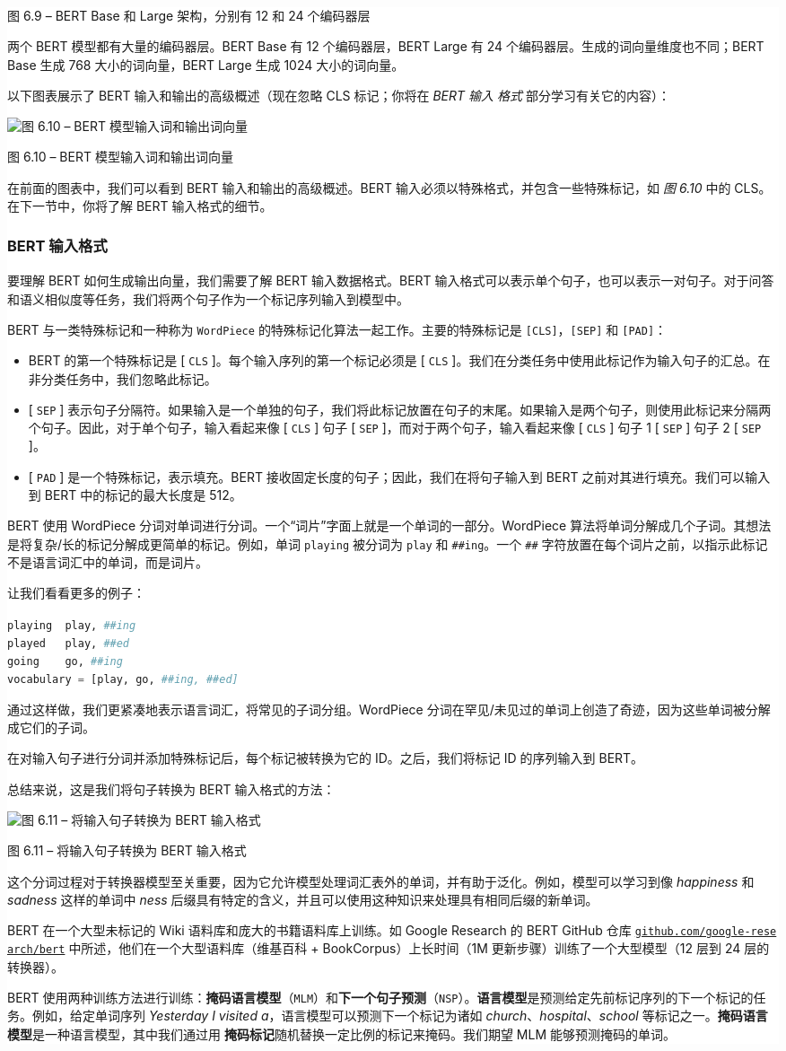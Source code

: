 图 6.9 – BERT Base 和 Large 架构，分别有 12 和 24 个编码器层

两个 BERT 模型都有大量的编码器层。BERT Base 有 12 个编码器层，BERT Large 有 24 个编码器层。生成的词向量维度也不同；BERT Base 生成 768 大小的词向量，BERT Large 生成 1024 大小的词向量。

以下图表展示了 BERT 输入和输出的高级概述（现在忽略 CLS 标记；你将在 *BERT 输入* *格式* 部分学习有关它的内容）：

![图 6.10 – BERT 模型输入词和输出词向量](img/B22441_06_10.jpg)

图 6.10 – BERT 模型输入词和输出词向量

在前面的图表中，我们可以看到 BERT 输入和输出的高级概述。BERT 输入必须以特殊格式，并包含一些特殊标记，如 *图 6.10* 中的 CLS。在下一节中，你将了解 BERT 输入格式的细节。

### BERT 输入格式

要理解 BERT 如何生成输出向量，我们需要了解 BERT 输入数据格式。BERT 输入格式可以表示单个句子，也可以表示一对句子。对于问答和语义相似度等任务，我们将两个句子作为一个标记序列输入到模型中。

BERT 与一类特殊标记和一种称为 `WordPiece` 的特殊标记化算法一起工作。主要的特殊标记是 `[CLS]`，`[SEP]` 和 `[PAD]`：

+   BERT 的第一个特殊标记是 [ `CLS` ]。每个输入序列的第一个标记必须是 [ `CLS` ]。我们在分类任务中使用此标记作为输入句子的汇总。在非分类任务中，我们忽略此标记。

+   [ `SEP` ] 表示句子分隔符。如果输入是一个单独的句子，我们将此标记放置在句子的末尾。如果输入是两个句子，则使用此标记来分隔两个句子。因此，对于单个句子，输入看起来像 [ `CLS` ] 句子 [ `SEP` ]，而对于两个句子，输入看起来像 [ `CLS` ] 句子 1 [ `SEP` ] 句子 2 [ `SEP` ]。

+   [ `PAD` ] 是一个特殊标记，表示填充。BERT 接收固定长度的句子；因此，我们在将句子输入到 BERT 之前对其进行填充。我们可以输入到 BERT 中的标记的最大长度是 512。

BERT 使用 WordPiece 分词对单词进行分词。一个“词片”字面上就是一个单词的一部分。WordPiece 算法将单词分解成几个子词。其想法是将复杂/长的标记分解成更简单的标记。例如，单词 `playing` 被分词为 `play` 和 `##ing`。一个 `##` 字符放置在每个词片之前，以指示此标记不是语言词汇中的单词，而是词片。

让我们看看更多的例子：

```py
playing  play, ##ing
played   play, ##ed
going    go, ##ing
vocabulary = [play, go, ##ing, ##ed]
```

通过这样做，我们更紧凑地表示语言词汇，将常见的子词分组。WordPiece 分词在罕见/未见过的单词上创造了奇迹，因为这些单词被分解成它们的子词。

在对输入句子进行分词并添加特殊标记后，每个标记被转换为它的 ID。之后，我们将标记 ID 的序列输入到 BERT。

总结来说，这是我们将句子转换为 BERT 输入格式的方法：

![图 6.11 – 将输入句子转换为 BERT 输入格式](img/B22441_06_11.jpg)

图 6.11 – 将输入句子转换为 BERT 输入格式

这个分词过程对于转换器模型至关重要，因为它允许模型处理词汇表外的单词，并有助于泛化。例如，模型可以学习到像 *happiness* 和 *sadness* 这样的单词中 *ness* 后缀具有特定的含义，并且可以使用这种知识来处理具有相同后缀的新单词。

BERT 在一个大型未标记的 Wiki 语料库和庞大的书籍语料库上训练。如 Google Research 的 BERT GitHub 仓库 [`github.com/google-research/bert`](https://github.com/google-research/bert) 中所述，他们在一个大型语料库（维基百科 + BookCorpus）上长时间（1M 更新步骤）训练了一个大型模型（12 层到 24 层的转换器）。

BERT 使用两种训练方法进行训练：**掩码语言模型**（`MLM`）和**下一个句子预测**（`NSP`）。**语言模型**是预测给定先前标记序列的下一个标记的任务。例如，给定单词序列 *Yesterday I visited a*，语言模型可以预测下一个标记为诸如 *church*、*hospital*、*school* 等标记之一。**掩码语言模型**是一种语言模型，其中我们通过用 **掩码标记**随机替换一定比例的标记来掩码。我们期望 MLM 能够预测掩码的单词。
